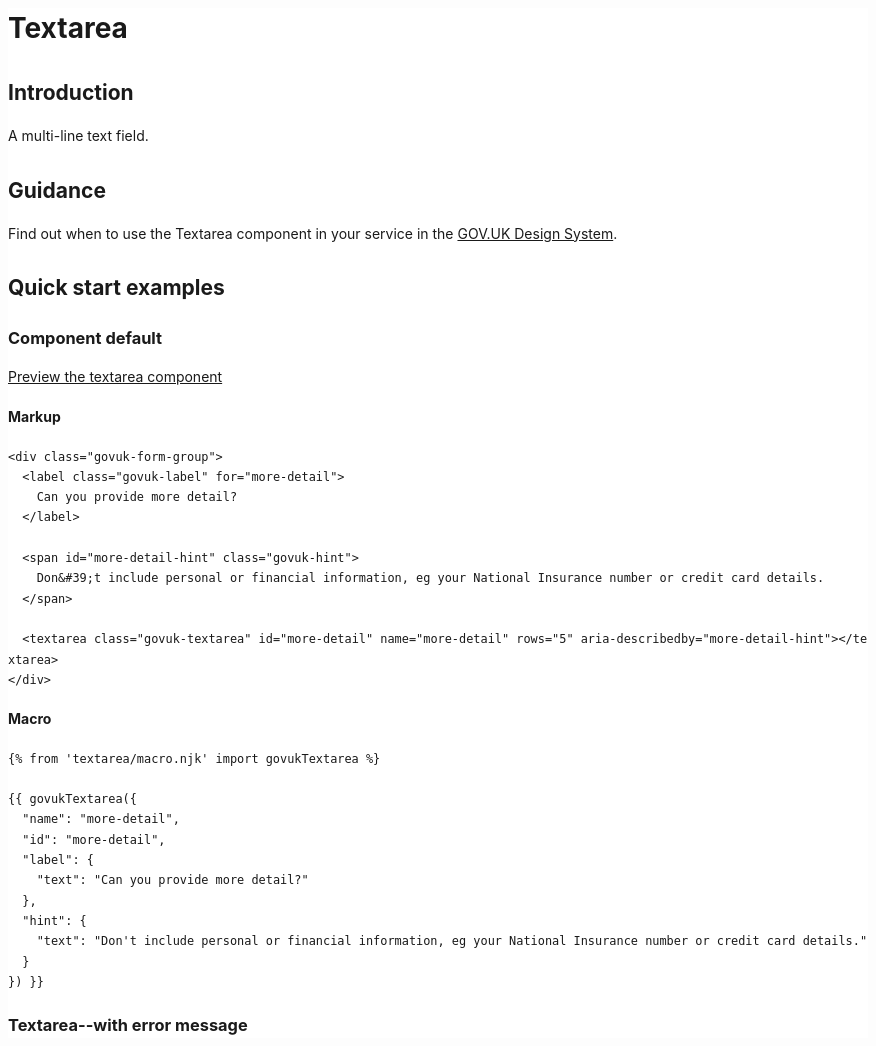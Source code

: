 # Textarea

## Introduction

A multi-line text field.

## Guidance

Find out when to use the Textarea component in your service in the [GOV.UK Design System](https://govuk-design-system-production.cloudapps.digital/components/textarea).

## Quick start examples

### Component default

[Preview the textarea component](http://govuk-frontend-review.herokuapp.com/components/textarea/preview)

#### Markup

    <div class="govuk-form-group">
      <label class="govuk-label" for="more-detail">
        Can you provide more detail?
      </label>

      <span id="more-detail-hint" class="govuk-hint">
        Don&#39;t include personal or financial information, eg your National Insurance number or credit card details.
      </span>

      <textarea class="govuk-textarea" id="more-detail" name="more-detail" rows="5" aria-describedby="more-detail-hint"></textarea>
    </div>

#### Macro

    {% from 'textarea/macro.njk' import govukTextarea %}

    {{ govukTextarea({
      "name": "more-detail",
      "id": "more-detail",
      "label": {
        "text": "Can you provide more detail?"
      },
      "hint": {
        "text": "Don't include personal or financial information, eg your National Insurance number or credit card details."
      }
    }) }}

### Textarea--with error message
